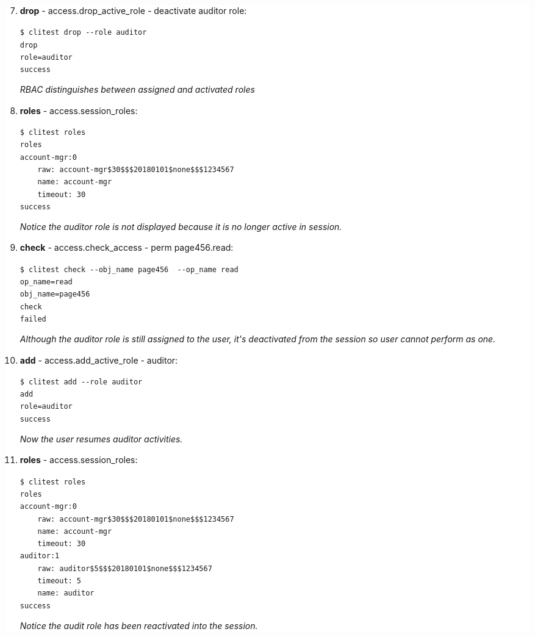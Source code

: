 7. **drop** - access.drop_active_role - deactivate auditor role:
   
    ```
    $ clitest drop --role auditor
    drop
    role=auditor    
    success
    ```
   _RBAC distinguishes between assigned and activated roles_
        
8. **roles** - access.session_roles:
   
    ```
    $ clitest roles
    roles
    account-mgr:0
        raw: account-mgr$30$$$20180101$none$$$1234567
        name: account-mgr
        timeout: 30
    success    
    ```
   _Notice the auditor role is not displayed because it is no longer active in session._
        
9. **check** - access.check_access - perm page456.read:
   
    ```
    $ clitest check --obj_name page456  --op_name read
    op_name=read
    obj_name=page456
    check
    failed
    ```
   _Although the auditor role is still assigned to the user, it's deactivated from the session so user cannot perform as one._
            
10. **add** - access.add_active_role - auditor:
   
    ```
    $ clitest add --role auditor    
    add
    role=auditor    
    success
    ```
    
    _Now the user resumes auditor activities._
                
11. **roles** - access.session_roles:
   
    ```
    $ clitest roles
    roles
    account-mgr:0
        raw: account-mgr$30$$$20180101$none$$$1234567
        name: account-mgr
        timeout: 30
    auditor:1
        raw: auditor$5$$$20180101$none$$$1234567
        timeout: 5
        name: auditor
    success            
    ```
    _Notice the audit role has been reactivated into the session._
        